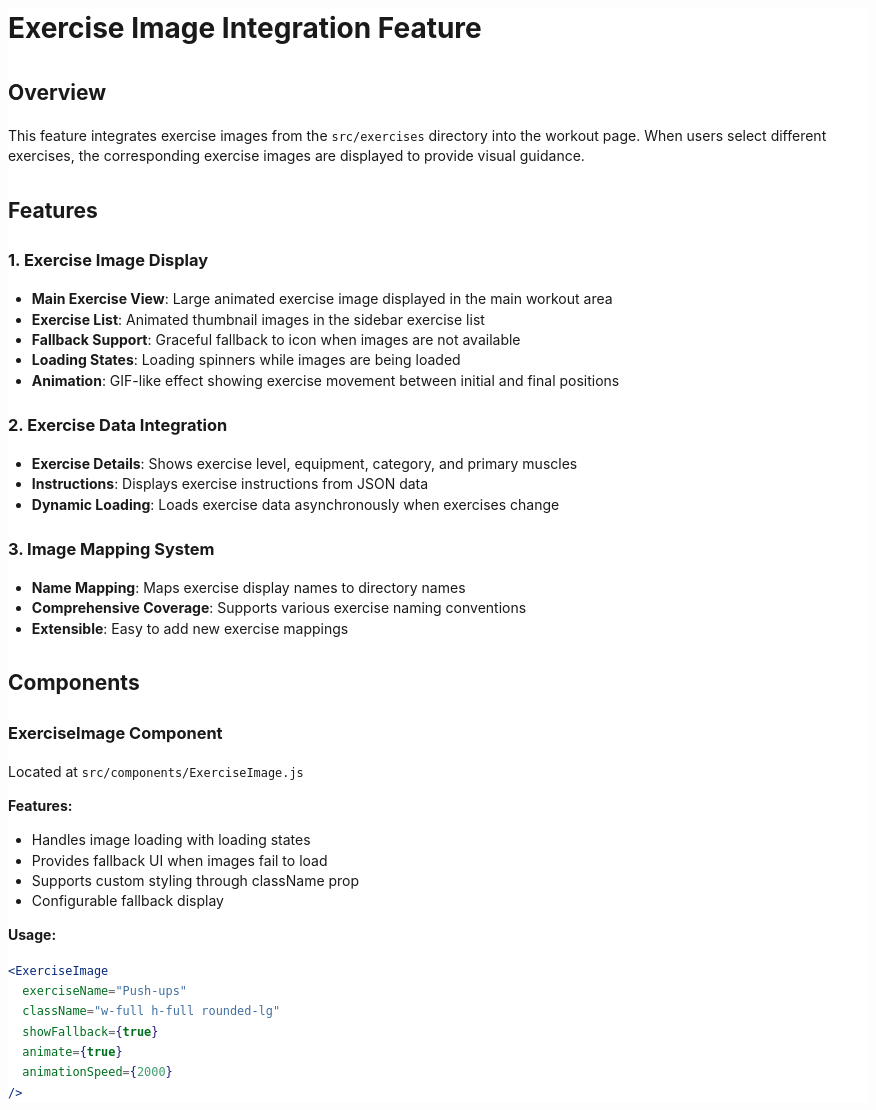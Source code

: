 # Exercise Image Integration Feature

## Overview
This feature integrates exercise images from the `src/exercises` directory into the workout page. When users select different exercises, the corresponding exercise images are displayed to provide visual guidance.

## Features

### 1. Exercise Image Display
- **Main Exercise View**: Large animated exercise image displayed in the main workout area
- **Exercise List**: Animated thumbnail images in the sidebar exercise list
- **Fallback Support**: Graceful fallback to icon when images are not available
- **Loading States**: Loading spinners while images are being loaded
- **Animation**: GIF-like effect showing exercise movement between initial and final positions

### 2. Exercise Data Integration
- **Exercise Details**: Shows exercise level, equipment, category, and primary muscles
- **Instructions**: Displays exercise instructions from JSON data
- **Dynamic Loading**: Loads exercise data asynchronously when exercises change

### 3. Image Mapping System
- **Name Mapping**: Maps exercise display names to directory names
- **Comprehensive Coverage**: Supports various exercise naming conventions
- **Extensible**: Easy to add new exercise mappings

## Components

### ExerciseImage Component
Located at `src/components/ExerciseImage.js`

**Features:**
- Handles image loading with loading states
- Provides fallback UI when images fail to load
- Supports custom styling through className prop
- Configurable fallback display

**Usage:**
```jsx
<ExerciseImage 
  exerciseName="Push-ups"
  className="w-full h-full rounded-lg"
  showFallback={true}
  animate={true}
  animationSpeed={2000}
/>
```
